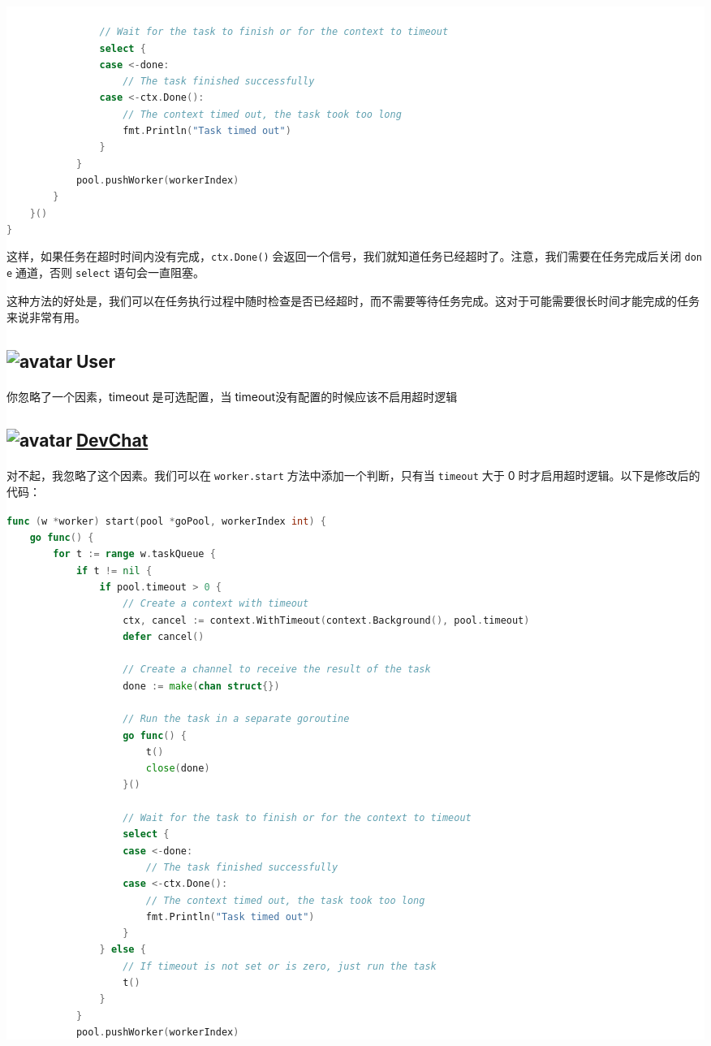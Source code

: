 ```go

                // Wait for the task to finish or for the context to timeout
                select {
                case <-done:
                    // The task finished successfully
                case <-ctx.Done():
                    // The context timed out, the task took too long
                    fmt.Println("Task timed out")
                }
            }
            pool.pushWorker(workerIndex)
        }
    }()
}
```

这样，如果任务在超时时间内没有完成，`ctx.Done()` 会返回一个信号，我们就知道任务已经超时了。注意，我们需要在任务完成后关闭 `done` 通道，否则 `select` 语句会一直阻塞。

这种方法的好处是，我们可以在任务执行过程中随时检查是否已经超时，而不需要等待任务完成。这对于可能需要很长时间才能完成的任务来说非常有用。

## ![avatar](../../assets/icons/avatar_spaceman.png) **User**

你忽略了一个因素，timeout 是可选配置，当 timeout没有配置的时候应该不启用超时逻辑

## ![avatar](../../assets/icons/avatar_devchat.svg) **[DevChat](https://marketplace.visualstudio.com/items?itemName=merico.devchat)**

对不起，我忽略了这个因素。我们可以在 `worker.start` 方法中添加一个判断，只有当 `timeout` 大于 0 时才启用超时逻辑。以下是修改后的代码：

```go
func (w *worker) start(pool *goPool, workerIndex int) {
    go func() {
        for t := range w.taskQueue {
            if t != nil {
                if pool.timeout > 0 {
                    // Create a context with timeout
                    ctx, cancel := context.WithTimeout(context.Background(), pool.timeout)
                    defer cancel()

                    // Create a channel to receive the result of the task
                    done := make(chan struct{})

                    // Run the task in a separate goroutine
                    go func() {
                        t()
                        close(done)
                    }()

                    // Wait for the task to finish or for the context to timeout
                    select {
                    case <-done:
                        // The task finished successfully
                    case <-ctx.Done():
                        // The context timed out, the task took too long
                        fmt.Println("Task timed out")
                    }
                } else {
                    // If timeout is not set or is zero, just run the task
                    t()
                }
            }
            pool.pushWorker(workerIndex)
```